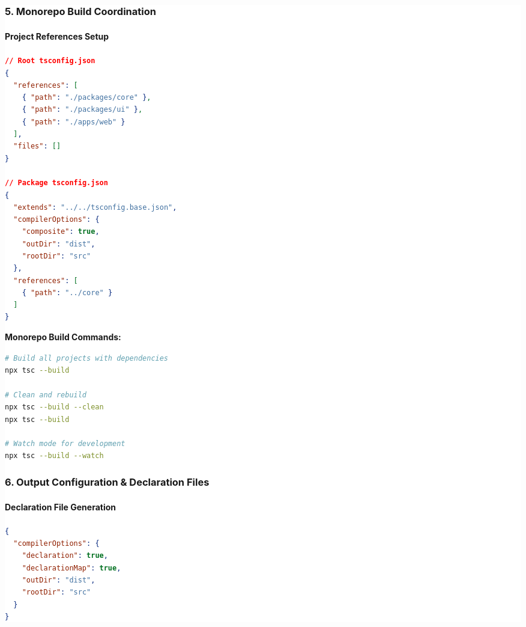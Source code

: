 ### 5. Monorepo Build Coordination

#### Project References Setup

```json
// Root tsconfig.json
{
  "references": [
    { "path": "./packages/core" },
    { "path": "./packages/ui" },
    { "path": "./apps/web" }
  ],
  "files": []
}

// Package tsconfig.json
{
  "extends": "../../tsconfig.base.json",
  "compilerOptions": {
    "composite": true,
    "outDir": "dist",
    "rootDir": "src"
  },
  "references": [
    { "path": "../core" }
  ]
}
```

**Monorepo Build Commands:**

```bash
# Build all projects with dependencies
npx tsc --build

# Clean and rebuild
npx tsc --build --clean
npx tsc --build

# Watch mode for development
npx tsc --build --watch
```

### 6. Output Configuration & Declaration Files

#### Declaration File Generation

```json
{
  "compilerOptions": {
    "declaration": true,
    "declarationMap": true,
    "outDir": "dist",
    "rootDir": "src"
  }
}
```
